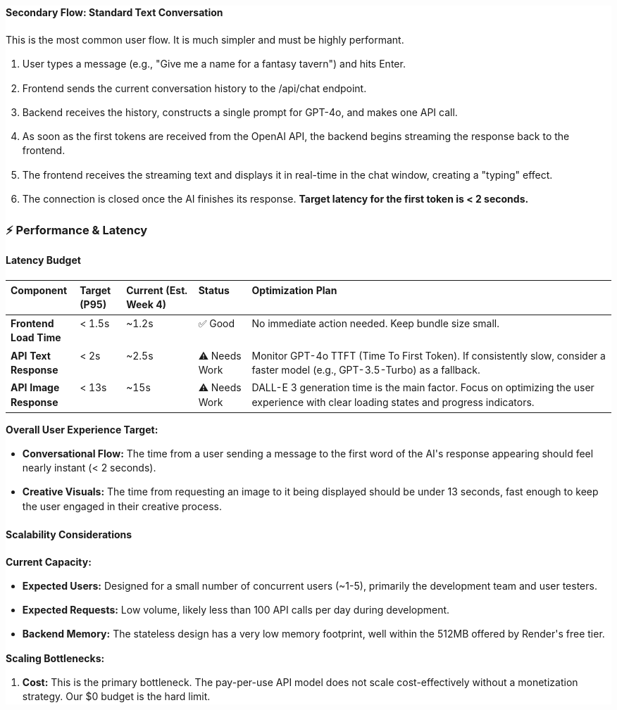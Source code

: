 #### Secondary Flow: Standard Text Conversation

This is the most common user flow. It is much simpler and must be highly performant.

1.  User types a message (e.g., "Give me a name for a fantasy tavern") and hits Enter.
    
2.  Frontend sends the current conversation history to the /api/chat endpoint.
    
3.  Backend receives the history, constructs a single prompt for GPT-4o, and makes one API call.
    
4.  As soon as the first tokens are received from the OpenAI API, the backend begins streaming the response back to the frontend.
    
5.  The frontend receives the streaming text and displays it in real-time in the chat window, creating a "typing" effect.
    
6.  The connection is closed once the AI finishes its response. **Target latency for the first token is < 2 seconds.**


### ⚡ Performance & Latency

#### Latency Budget



| Component | Target (P95) | Current (Est. Week 4) | Status | Optimization Plan |
| :--- | :--- | :--- | :--- | :--- |
| **Frontend Load Time** | < 1.5s | ~1.2s | ✅ Good | No immediate action needed. Keep bundle size small. |
| **API Text Response** | < 2s | ~2.5s | ⚠️ Needs Work | Monitor GPT-4o TTFT (Time To First Token). If consistently slow, consider a faster model (e.g., GPT-3.5-Turbo) as a fallback. |
| **API Image Response**| < 13s | ~15s | ⚠️ Needs Work | DALL-E 3 generation time is the main factor. Focus on optimizing the user experience with clear loading states and progress indicators. |


**Overall User Experience Target:**

-   **Conversational Flow:** The time from a user sending a message to the first word of the AI's response appearing should feel nearly instant (< 2 seconds).
    
-   **Creative Visuals:** The time from requesting an image to it being displayed should be under 13 seconds, fast enough to keep the user engaged in their creative process.
    

#### Scalability Considerations

**Current Capacity:**

-   **Expected Users:** Designed for a small number of concurrent users (~1-5), primarily the development team and user testers.
    
-   **Expected Requests:** Low volume, likely less than 100 API calls per day during development.
    
-   **Backend Memory:** The stateless design has a very low memory footprint, well within the 512MB offered by Render's free tier.
    

**Scaling Bottlenecks:**

1.  **Cost:** This is the primary bottleneck. The pay-per-use API model does not scale cost-effectively without a monetization strategy. Our $0 budget is the hard limit.
    